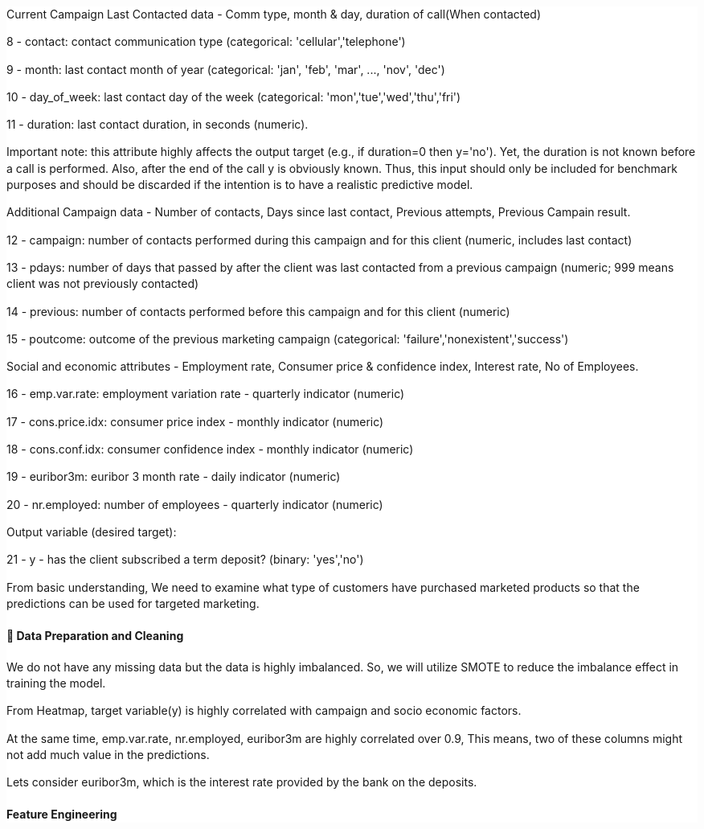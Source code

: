 Current Campaign Last Contacted data - Comm type, month \& day, duration of call(When contacted)

8 - contact: contact communication type (categorical: 'cellular','telephone')

9 - month: last contact month of year (categorical: 'jan', 'feb', 'mar', ..., 'nov', 'dec')

10 - day\_of\_week: last contact day of the week (categorical: 'mon','tue','wed','thu','fri')

11 - duration: last contact duration, in seconds (numeric).

Important note: this attribute highly affects the output target (e.g., if duration=0 then y='no'). Yet, the duration is not known before a call is performed. Also, after the end of the call y is obviously known. Thus, this input should only be included for benchmark purposes and should be discarded if the intention is to have a realistic predictive model.

Additional Campaign data - Number of contacts, Days since last contact, Previous attempts, Previous Campain result.

12 - campaign: number of contacts performed during this campaign and for this client (numeric, includes last contact)

13 - pdays: number of days that passed by after the client was last contacted from a previous campaign (numeric; 999 means client was not previously contacted)

14 - previous: number of contacts performed before this campaign and for this client (numeric)

15 - poutcome: outcome of the previous marketing campaign (categorical: 'failure','nonexistent','success')

Social and economic attributes - Employment rate, Consumer price \& confidence index, Interest rate, No of Employees.

16 - emp.var.rate: employment variation rate - quarterly indicator (numeric)

17 - cons.price.idx: consumer price index - monthly indicator (numeric)

18 - cons.conf.idx: consumer confidence index - monthly indicator (numeric)

19 - euribor3m: euribor 3 month rate - daily indicator (numeric)

20 - nr.employed: number of employees - quarterly indicator (numeric)

Output variable (desired target):

21 - y - has the client subscribed a term deposit? (binary: 'yes','no')

From basic understanding, We need to examine what type of customers have purchased marketed products so that the predictions can be used for targeted marketing.

#### 🧹 Data Preparation and Cleaning

We do not have any missing data but the data is highly imbalanced. So, we will utilize SMOTE to reduce the imbalance effect in training the model.

From Heatmap, target variable(y) is highly correlated with campaign and socio economic factors.

At the same time, emp.var.rate, nr.employed, euribor3m are highly correlated over 0.9, This means, two of these columns might not add much value in the predictions.

Lets consider euribor3m, which is the interest rate provided by the bank on the deposits.

#### Feature Engineering
